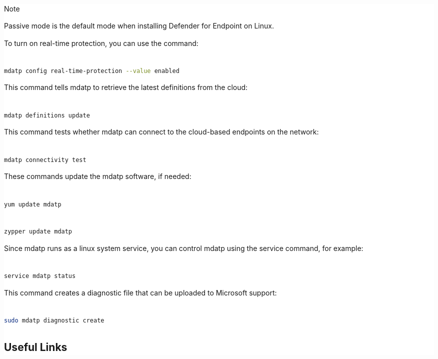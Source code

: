 > [!NOTE]
> Passive mode is the default mode when installing Defender for Endpoint on Linux.

To turn on real-time protection, you can use the command:

```bash

mdatp config real-time-protection --value enabled

```

This command tells mdatp to retrieve the latest definitions from the cloud:

```bash

mdatp definitions update 

```

This command tests whether mdatp can connect to the cloud-based endpoints on the network:

```bash

mdatp connectivity test

```

These commands update the mdatp software, if needed:

```bash

yum update mdatp

```

```bash

zypper update mdatp

```

Since mdatp runs as a linux system service, you can control mdatp using the service command, for example:

```bash

service mdatp status 

```

This command creates a diagnostic file that can be uploaded to Microsoft support:

```bash

sudo mdatp diagnostic create

```

## Useful Links
